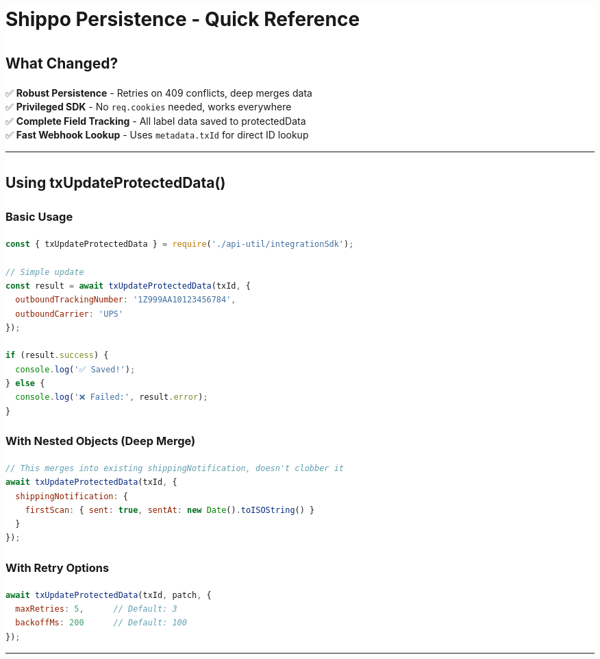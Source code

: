 # Shippo Persistence - Quick Reference

## What Changed?

✅ **Robust Persistence** - Retries on 409 conflicts, deep merges data  
✅ **Privileged SDK** - No `req.cookies` needed, works everywhere  
✅ **Complete Field Tracking** - All label data saved to protectedData  
✅ **Fast Webhook Lookup** - Uses `metadata.txId` for direct ID lookup  

---

## Using txUpdateProtectedData()

### Basic Usage

```javascript
const { txUpdateProtectedData } = require('./api-util/integrationSdk');

// Simple update
const result = await txUpdateProtectedData(txId, {
  outboundTrackingNumber: '1Z999AA10123456784',
  outboundCarrier: 'UPS'
});

if (result.success) {
  console.log('✅ Saved!');
} else {
  console.log('❌ Failed:', result.error);
}
```

### With Nested Objects (Deep Merge)

```javascript
// This merges into existing shippingNotification, doesn't clobber it
await txUpdateProtectedData(txId, {
  shippingNotification: {
    firstScan: { sent: true, sentAt: new Date().toISOString() }
  }
});
```

### With Retry Options

```javascript
await txUpdateProtectedData(txId, patch, {
  maxRetries: 5,      // Default: 3
  backoffMs: 200      // Default: 100
});
```

---